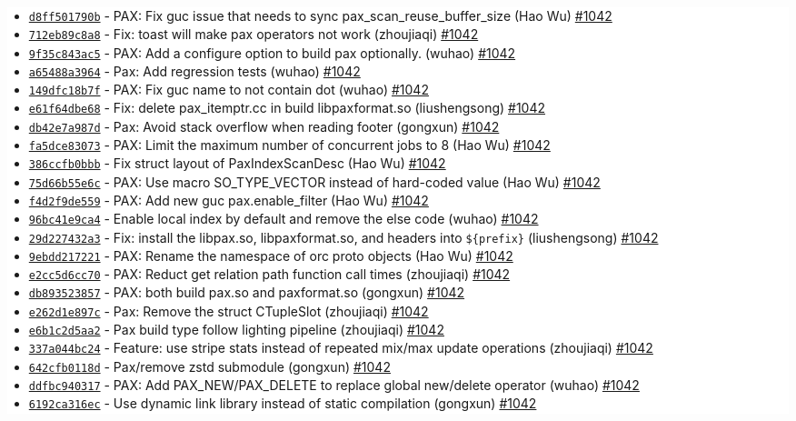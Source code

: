 * [`d8ff501790b`](https://github.com/apache/cloudberry/commit/d8ff501790b570e0a80625e613f2f9ef20fa065a) - PAX: Fix guc issue that needs to sync pax_scan_reuse_buffer_size (Hao Wu) [#1042](https://github.com/apache/cloudberry/pull/1042)
* [`712eb89c8a8`](https://github.com/apache/cloudberry/commit/712eb89c8a8fb53c3e94d5b0e1d25228b469c73a) - Fix: toast will make pax operators not work (zhoujiaqi) [#1042](https://github.com/apache/cloudberry/pull/1042)
* [`9f35c843ac5`](https://github.com/apache/cloudberry/commit/9f35c843ac52b4fe6f5a71ac0b92bd239383c0a2) - PAX: Add a configure option to build pax optionally. (wuhao) [#1042](https://github.com/apache/cloudberry/pull/1042)
* [`a65488a3964`](https://github.com/apache/cloudberry/commit/a65488a3964de7392716f3b5ced9e25f64a19f17) - Pax: Add regression tests (wuhao) [#1042](https://github.com/apache/cloudberry/pull/1042)
* [`149dfc18b7f`](https://github.com/apache/cloudberry/commit/149dfc18b7fc3ed8ec4b5075245fe9b61123d16d) - PAX: Fix guc name to not contain dot (wuhao) [#1042](https://github.com/apache/cloudberry/pull/1042)
* [`e61f64dbe68`](https://github.com/apache/cloudberry/commit/e61f64dbe680b7d7954c7546fbacbcb1763765c1) - Fix: delete pax_itemptr.cc in build libpaxformat.so (liushengsong) [#1042](https://github.com/apache/cloudberry/pull/1042)
* [`db42e7a987d`](https://github.com/apache/cloudberry/commit/db42e7a987d4b1012cdb44dafd816877c4b419ec) - Pax: Avoid stack overflow when reading footer (gongxun) [#1042](https://github.com/apache/cloudberry/pull/1042)
* [`fa5dce83073`](https://github.com/apache/cloudberry/commit/fa5dce830738f79a0d08ff9008b53dca3e70b1e5) - PAX: Limit the maximum number of concurrent jobs to 8 (Hao Wu) [#1042](https://github.com/apache/cloudberry/pull/1042)
* [`386ccfb0bbb`](https://github.com/apache/cloudberry/commit/386ccfb0bbb507b3ca4068da9ae45f27c6e225a4) - Fix struct layout of PaxIndexScanDesc (Hao Wu) [#1042](https://github.com/apache/cloudberry/pull/1042)
* [`75d66b55e6c`](https://github.com/apache/cloudberry/commit/75d66b55e6c365d31caa5b083bfef410ed14635c) - PAX: Use macro SO_TYPE_VECTOR instead of hard-coded value (Hao Wu) [#1042](https://github.com/apache/cloudberry/pull/1042)
* [`f4d2f9de559`](https://github.com/apache/cloudberry/commit/f4d2f9de5593ef145f7b5dcd4ee39b2e9ba75143) - PAX: Add new guc pax.enable_filter (Hao Wu) [#1042](https://github.com/apache/cloudberry/pull/1042)
* [`96bc41e9ca4`](https://github.com/apache/cloudberry/commit/96bc41e9ca481e205b30d40b4e7944eb7e0df989) - Enable local index by default and remove the else code (wuhao) [#1042](https://github.com/apache/cloudberry/pull/1042)
* [`29d227432a3`](https://github.com/apache/cloudberry/commit/29d227432a35d3d78ebc915387c997a131c55a5b) - Fix: install the libpax.so, libpaxformat.so, and headers into `${prefix}` (liushengsong) [#1042](https://github.com/apache/cloudberry/pull/1042)
* [`9ebdd217221`](https://github.com/apache/cloudberry/commit/9ebdd2172219002ffa192ed2f972a69f46e79437) - PAX: Rename the namespace of orc proto objects (Hao Wu) [#1042](https://github.com/apache/cloudberry/pull/1042)
* [`e2cc5d6cc70`](https://github.com/apache/cloudberry/commit/e2cc5d6cc7063a1a1997880a21f075d1f4b13c68) - PAX: Reduct get relation path function call times (zhoujiaqi) [#1042](https://github.com/apache/cloudberry/pull/1042)
* [`db893523857`](https://github.com/apache/cloudberry/commit/db893523857ad8c4a02140c73542f7950e7a7e35) - PAX: both build pax.so and paxformat.so (gongxun) [#1042](https://github.com/apache/cloudberry/pull/1042)
* [`e262d1e897c`](https://github.com/apache/cloudberry/commit/e262d1e897ce5570ca6e164fe50dde8da6b15d15) - Pax: Remove the struct CTupleSlot (zhoujiaqi) [#1042](https://github.com/apache/cloudberry/pull/1042)
* [`e6b1c2d5aa2`](https://github.com/apache/cloudberry/commit/e6b1c2d5aa26152eac39349801759cc5af043c87) - Pax build type follow lighting pipeline (zhoujiaqi) [#1042](https://github.com/apache/cloudberry/pull/1042)
* [`337a044bc24`](https://github.com/apache/cloudberry/commit/337a044bc2474f4a02a83b95b28707ab44c7a678) - Feature: use stripe stats instead of repeated mix/max update operations (zhoujiaqi) [#1042](https://github.com/apache/cloudberry/pull/1042)
* [`642cfb0118d`](https://github.com/apache/cloudberry/commit/642cfb0118d485b0221a1cfb7ca80eccffed1c9f) - Pax/remove zstd submodule (gongxun) [#1042](https://github.com/apache/cloudberry/pull/1042)
* [`ddfbc940317`](https://github.com/apache/cloudberry/commit/ddfbc940317624133c727cbdce942438e862d649) - PAX: Add PAX_NEW/PAX_DELETE to replace global new/delete operator (wuhao) [#1042](https://github.com/apache/cloudberry/pull/1042)
* [`6192ca316ec`](https://github.com/apache/cloudberry/commit/6192ca316ec5230394ed1d03fe81353e26b4ee91) - Use dynamic link library instead of static compilation (gongxun) [#1042](https://github.com/apache/cloudberry/pull/1042)